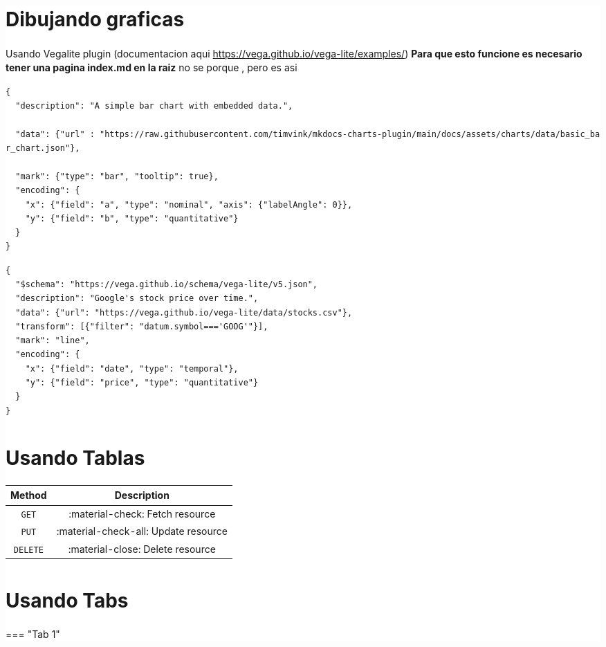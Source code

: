 # Dibujando graficas

Usando Vegalite plugin 
(documentacion aqui https://vega.github.io/vega-lite/examples/)
**Para que esto funcione es necesario tener una pagina index.md en la raiz** no se porque , pero es asi

```vegalite 
{
  "description": "A simple bar chart with embedded data.",

  "data": {"url" : "https://raw.githubusercontent.com/timvink/mkdocs-charts-plugin/main/docs/assets/charts/data/basic_bar_chart.json"},

  "mark": {"type": "bar", "tooltip": true},
  "encoding": {
    "x": {"field": "a", "type": "nominal", "axis": {"labelAngle": 0}},
    "y": {"field": "b", "type": "quantitative"}
  }
}
```

```vegalite 
{
  "$schema": "https://vega.github.io/schema/vega-lite/v5.json",
  "description": "Google's stock price over time.",
  "data": {"url": "https://vega.github.io/vega-lite/data/stocks.csv"},
  "transform": [{"filter": "datum.symbol==='GOOG'"}],
  "mark": "line",
  "encoding": {
    "x": {"field": "date", "type": "temporal"},
    "y": {"field": "price", "type": "quantitative"}
  }
}
```

# Usando Tablas


| Method      | Description                          |
| :---------: | :----------------------------------: |
| `GET`       | :material-check:     Fetch resource  |
| `PUT`       | :material-check-all: Update resource |
| `DELETE`    | :material-close:     Delete resource |

# Usando Tabs

=== "Tab 1"


[^1]: Lorem ipsum dolor sit amet, consectetur adipiscing elit.